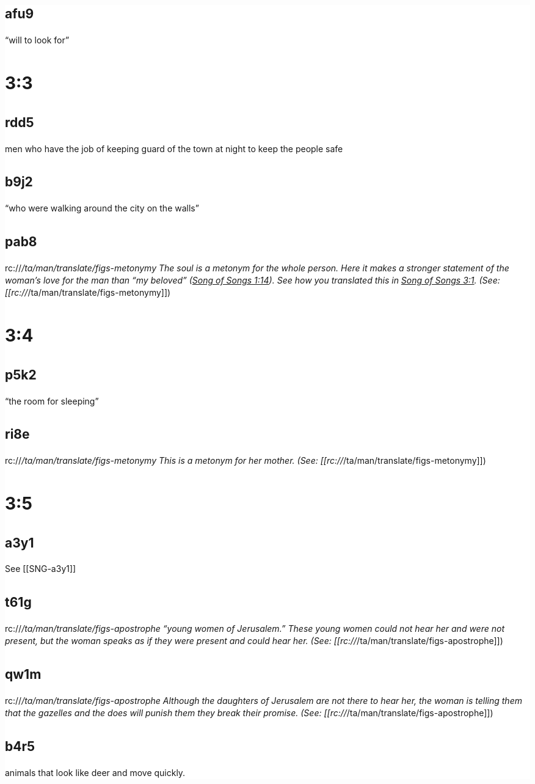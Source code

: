 ## afu9
“will to look for”

# 3:3
## rdd5
men who have the job of keeping guard of the town at night to keep the people safe

## b9j2
“who were walking around the city on the walls”

## pab8
rc://*/ta/man/translate/figs-metonymy
The soul is a metonym for the whole person. Here it makes a stronger statement of the woman’s love for the man than “my beloved” ([Song of Songs 1:14](../01/12.md)). See how you translated this in [Song of Songs 3:1](./01.md). (See: [[rc://*/ta/man/translate/figs-metonymy]])

# 3:4
## p5k2
“the room for sleeping”

## ri8e
rc://*/ta/man/translate/figs-metonymy
This is a metonym for her mother. (See: [[rc://*/ta/man/translate/figs-metonymy]])

# 3:5
## a3y1
See [[SNG-a3y1]]
## t61g
rc://*/ta/man/translate/figs-apostrophe
“young women of Jerusalem.” These young women could not hear her and were not present, but the woman speaks as if they were present and could hear her. (See: [[rc://*/ta/man/translate/figs-apostrophe]])

## qw1m
rc://*/ta/man/translate/figs-apostrophe
Although the daughters of Jerusalem are not there to hear her, the woman is telling them that the gazelles and the does will punish them they break their promise. (See: [[rc://*/ta/man/translate/figs-apostrophe]])

## b4r5
animals that look like deer and move quickly.
